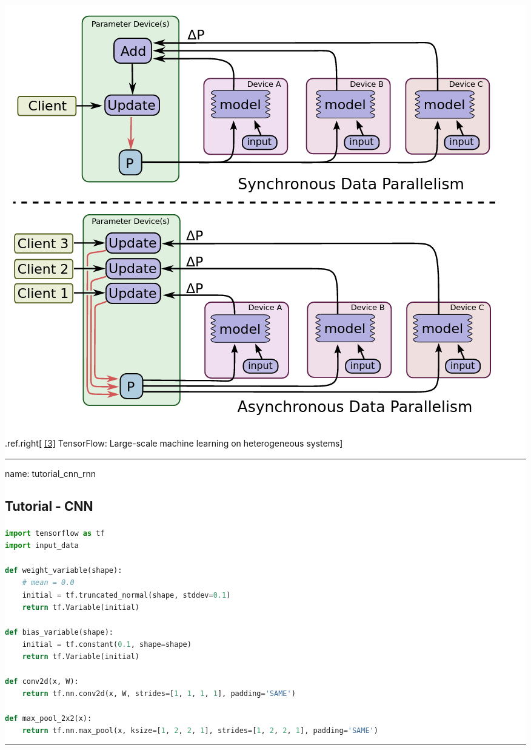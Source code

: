 ![tf_img_350](images/tf_inside_04.png)
.ref.right[ [[3]](#ref) TensorFlow: Large-scale machine learning on heterogeneous systems]


---
name: tutorial_cnn_rnn
## Tutorial - CNN
```python
import tensorflow as tf
import input_data

def weight_variable(shape):
    # mean = 0.0
    initial = tf.truncated_normal(shape, stddev=0.1)
    return tf.Variable(initial)

def bias_variable(shape):
    initial = tf.constant(0.1, shape=shape)
    return tf.Variable(initial)

def conv2d(x, W):
    return tf.nn.conv2d(x, W, strides=[1, 1, 1, 1], padding='SAME')

def max_pool_2x2(x):
    return tf.nn.max_pool(x, ksize=[1, 2, 2, 1], strides=[1, 2, 2, 1], padding='SAME')
```

---